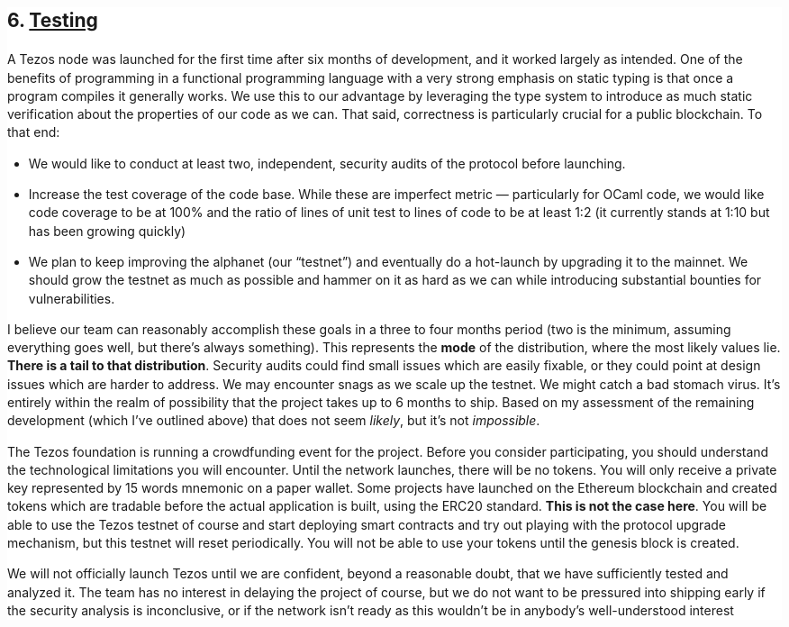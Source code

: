 ## 6. [Testing](https://github.com/tezos/tezos/tree/master/test)

A Tezos node was launched for the first time after six months of development, and it worked largely as intended. One of the benefits of programming in a functional programming language with a very strong emphasis on static typing is that once a program compiles it generally works. We use this to our advantage by leveraging the type system to introduce as much static verification about the properties of our code as we can. That said, correctness is particularly crucial for a public blockchain. To that end:

* We would like to conduct at least two, independent, security audits of the protocol before launching.

* Increase the test coverage of the code base. While these are imperfect metric — particularly for OCaml code, we would like code coverage to be at 100% and the ratio of lines of unit test to lines of code to be at least 1:2 (it currently stands at 1:10 but has been growing quickly)

* We plan to keep improving the alphanet (our “testnet”) and eventually do a hot-launch by upgrading it to the mainnet. We should grow the testnet as much as possible and hammer on it as hard as we can while introducing substantial bounties for vulnerabilities.

I believe our team can reasonably accomplish these goals in a three to four months period (two is the minimum, assuming everything goes well, but there’s always something). This represents the **mode** of the distribution, where the most likely values lie. **There is a tail to that distribution**. Security audits could find small issues which are easily fixable, or they could point at design issues which are harder to address. We may encounter snags as we scale up the testnet. We might catch a bad stomach virus. It’s entirely within the realm of possibility that the project takes up to 6 months to ship. Based on my assessment of the remaining development (which I’ve outlined above) that does not seem *likely*, but it’s not *impossible*.

The Tezos foundation is running a crowdfunding event for the project. Before you consider participating, you should understand the technological limitations you will encounter. Until the network launches, there will be no tokens. You will only receive a private key represented by 15 words mnemonic on a paper wallet. Some projects have launched on the Ethereum blockchain and created tokens which are tradable before the actual application is built, using the ERC20 standard. **This is not the case here**. You will be able to use the Tezos testnet of course and start deploying smart contracts and try out playing with the protocol upgrade mechanism, but this testnet will reset periodically. You will not be able to use your tokens until the genesis block is created.

We will not officially launch Tezos until we are confident, beyond a reasonable doubt, that we have sufficiently tested and analyzed it. The team has no interest in delaying the project of course, but we do not want to be pressured into shipping early if the security analysis is inconclusive, or if the network isn’t ready as this wouldn’t be in anybody’s well-understood interest
